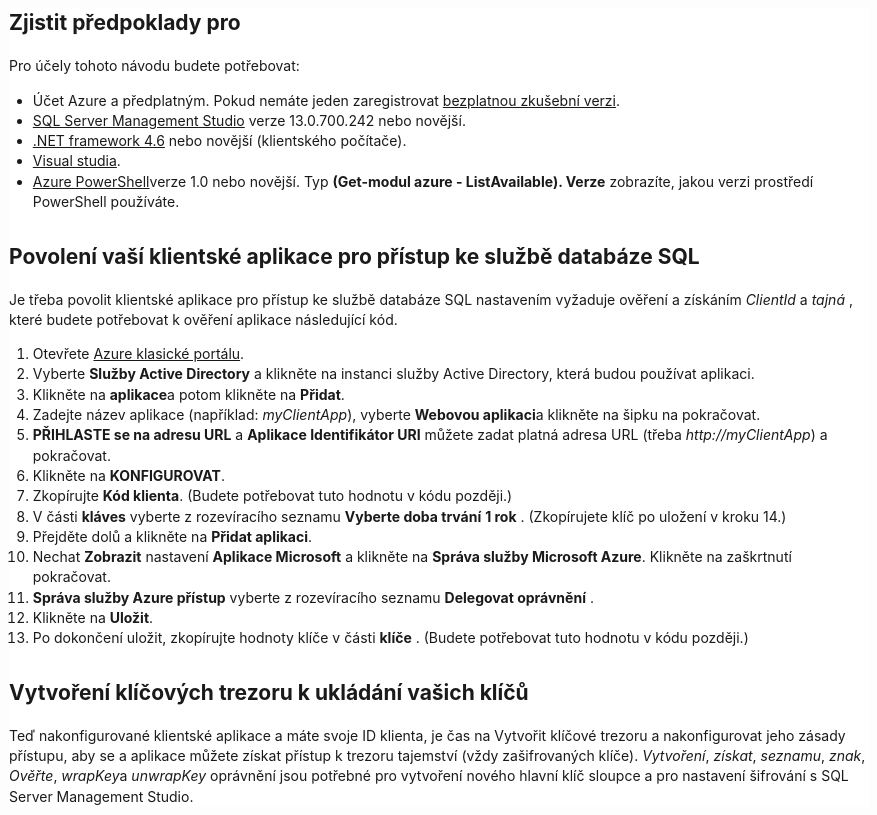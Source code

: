 
## <a name="prerequisites"></a>Zjistit předpoklady pro

Pro účely tohoto návodu budete potřebovat:

- Účet Azure a předplatným. Pokud nemáte jeden zaregistrovat [bezplatnou zkušební verzi](https://azure.microsoft.com/pricing/free-trial/).
- [SQL Server Management Studio](https://msdn.microsoft.com/library/mt238290.aspx) verze 13.0.700.242 nebo novější.
- [.NET framework 4.6](https://msdn.microsoft.com/library/w0x726c2.aspx) nebo novější (klientského počítače).
- [Visual studia](https://www.visualstudio.com/downloads/download-visual-studio-vs.aspx).
- [Azure PowerShell](../powershell-install-configure.md)verze 1.0 nebo novější. Typ **(Get-modul azure - ListAvailable). Verze** zobrazíte, jakou verzi prostředí PowerShell používáte.



## <a name="enable-your-client-application-to-access-the-sql-database-service"></a>Povolení vaší klientské aplikace pro přístup ke službě databáze SQL

Je třeba povolit klientské aplikace pro přístup ke službě databáze SQL nastavením vyžaduje ověření a získáním *ClientId* a *tajná* , které budete potřebovat k ověření aplikace následující kód.

1. Otevřete [Azure klasické portálu](http://manage.windowsazure.com).
2. Vyberte **Služby Active Directory** a klikněte na instanci služby Active Directory, která budou používat aplikaci.
3. Klikněte na **aplikace**a potom klikněte na **Přidat**.
4. Zadejte název aplikace (například: *myClientApp*), vyberte **Webovou aplikaci**a klikněte na šipku na pokračovat.
5. **PŘIHLASTE se na adresu URL** a **Aplikace Identifikátor URI** můžete zadat platná adresa URL (třeba *http://myClientApp*) a pokračovat.
6. Klikněte na **KONFIGUROVAT**.
7. Zkopírujte **Kód klienta**. (Budete potřebovat tuto hodnotu v kódu později.)
8. V části **kláves** vyberte z rozevíracího seznamu **Vyberte doba trvání** **1 rok** . (Zkopírujete klíč po uložení v kroku 14.)
11. Přejděte dolů a klikněte na **Přidat aplikaci**.
12. Nechat **Zobrazit** nastavení **Aplikace Microsoft** a klikněte na **Správa služby Microsoft Azure**. Klikněte na zaškrtnutí pokračovat.
13. **Správa služby Azure přístup** vyberte z rozevíracího seznamu **Delegovat oprávnění** .
14. Klikněte na **Uložit**.
15. Po dokončení uložit, zkopírujte hodnoty klíče v části **klíče** . (Budete potřebovat tuto hodnotu v kódu později.)



## <a name="create-a-key-vault-to-store-your-keys"></a>Vytvoření klíčových trezoru k ukládání vašich klíčů

Teď nakonfigurované klientské aplikace a máte svoje ID klienta, je čas na Vytvořit klíčové trezoru a nakonfigurovat jeho zásady přístupu, aby se a aplikace můžete získat přístup k trezoru tajemství (vždy zašifrovaných klíče). *Vytvoření*, *získat*, *seznamu*, *znak*, *Ověřte*, *wrapKey*a *unwrapKey* oprávnění jsou potřebné pro vytvoření nového hlavní klíč sloupce a pro nastavení šifrování s SQL Server Management Studio.
